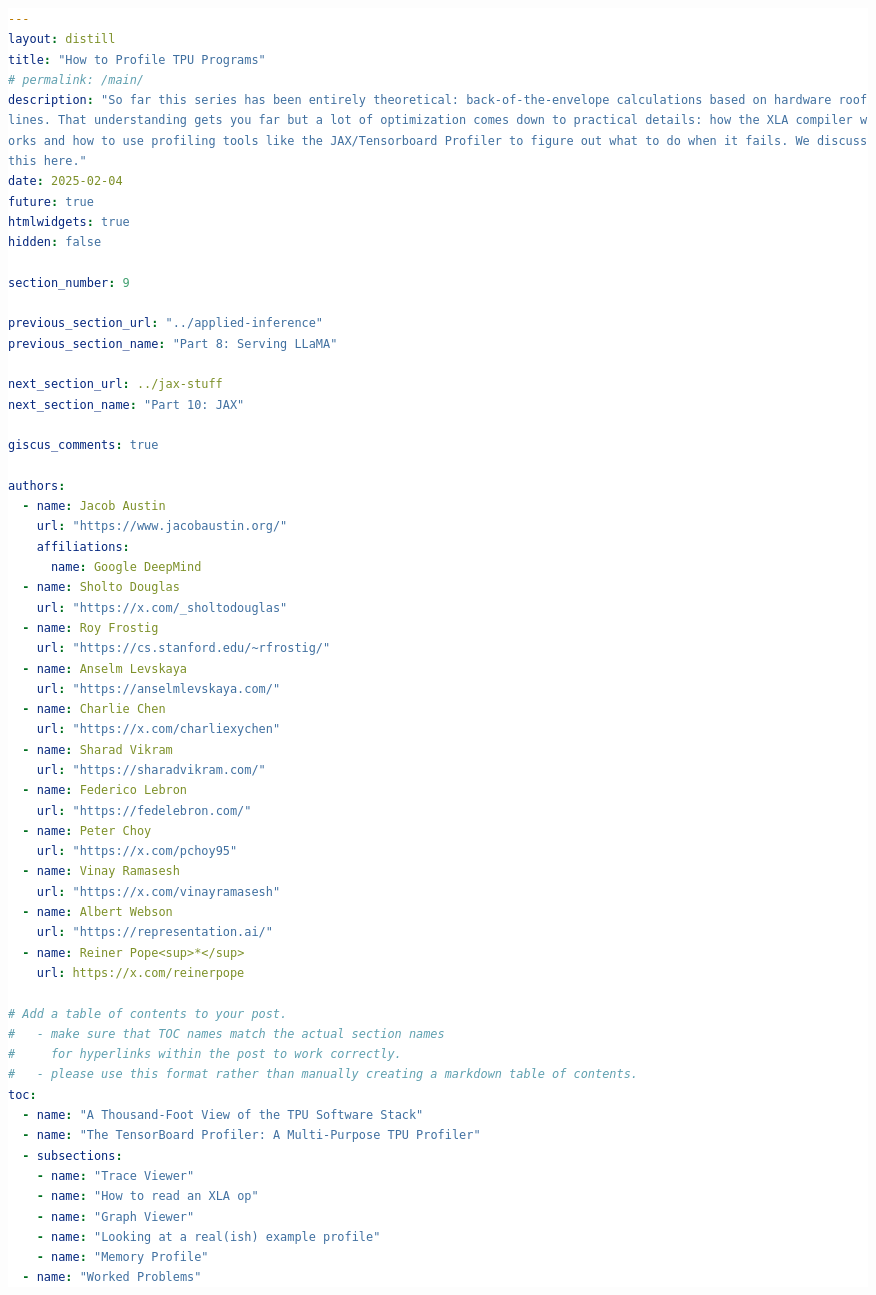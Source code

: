 ```yaml
---
layout: distill
title: "How to Profile TPU Programs"
# permalink: /main/
description: "So far this series has been entirely theoretical: back-of-the-envelope calculations based on hardware rooflines. That understanding gets you far but a lot of optimization comes down to practical details: how the XLA compiler works and how to use profiling tools like the JAX/Tensorboard Profiler to figure out what to do when it fails. We discuss this here."
date: 2025-02-04
future: true
htmlwidgets: true
hidden: false

section_number: 9

previous_section_url: "../applied-inference"
previous_section_name: "Part 8: Serving LLaMA"

next_section_url: ../jax-stuff
next_section_name: "Part 10: JAX"

giscus_comments: true

authors:
  - name: Jacob Austin
    url: "https://www.jacobaustin.org/"
    affiliations:
      name: Google DeepMind
  - name: Sholto Douglas
    url: "https://x.com/_sholtodouglas"
  - name: Roy Frostig
    url: "https://cs.stanford.edu/~rfrostig/"
  - name: Anselm Levskaya
    url: "https://anselmlevskaya.com/"
  - name: Charlie Chen
    url: "https://x.com/charliexychen"
  - name: Sharad Vikram
    url: "https://sharadvikram.com/"
  - name: Federico Lebron
    url: "https://fedelebron.com/"
  - name: Peter Choy
    url: "https://x.com/pchoy95"
  - name: Vinay Ramasesh
    url: "https://x.com/vinayramasesh"
  - name: Albert Webson
    url: "https://representation.ai/"
  - name: Reiner Pope<sup>*</sup>
    url: https://x.com/reinerpope

# Add a table of contents to your post.
#   - make sure that TOC names match the actual section names
#     for hyperlinks within the post to work correctly.
#   - please use this format rather than manually creating a markdown table of contents.
toc:
  - name: "A Thousand-Foot View of the TPU Software Stack"
  - name: "The TensorBoard Profiler: A Multi-Purpose TPU Profiler"
  - subsections:
    - name: "Trace Viewer"
    - name: "How to read an XLA op"
    - name: "Graph Viewer"
    - name: "Looking at a real(ish) example profile"
    - name: "Memory Profile"
  - name: "Worked Problems"
```